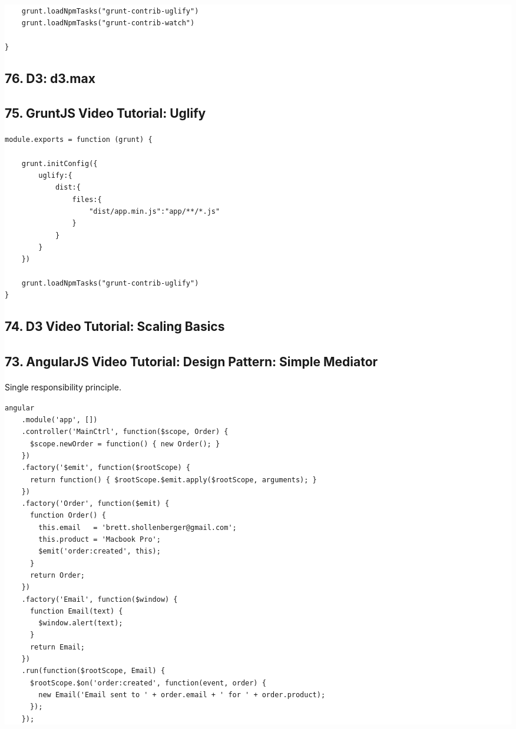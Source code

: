 ```
    grunt.loadNpmTasks("grunt-contrib-uglify")
    grunt.loadNpmTasks("grunt-contrib-watch")

}
```

## 76. D3: d3.max

## 75. GruntJS Video Tutorial: Uglify

```
module.exports = function (grunt) {

    grunt.initConfig({
        uglify:{
            dist:{
                files:{
                    "dist/app.min.js":"app/**/*.js"
                }
            }
        }
    })

    grunt.loadNpmTasks("grunt-contrib-uglify")
}
```

## 74. D3 Video Tutorial: Scaling Basics

## 73. AngularJS Video Tutorial: Design Pattern: Simple Mediator

Single responsibility principle.

```
angular
    .module('app', [])
    .controller('MainCtrl', function($scope, Order) {
      $scope.newOrder = function() { new Order(); }
    })
    .factory('$emit', function($rootScope) {
      return function() { $rootScope.$emit.apply($rootScope, arguments); }
    })
    .factory('Order', function($emit) {
      function Order() {
        this.email   = 'brett.shollenberger@gmail.com';
        this.product = 'Macbook Pro';
        $emit('order:created', this);
      }
      return Order;
    })
    .factory('Email', function($window) {
      function Email(text) {
        $window.alert(text);
      }
      return Email;
    })
    .run(function($rootScope, Email) {
      $rootScope.$on('order:created', function(event, order) {
        new Email('Email sent to ' + order.email + ' for ' + order.product);
      });
    });
```